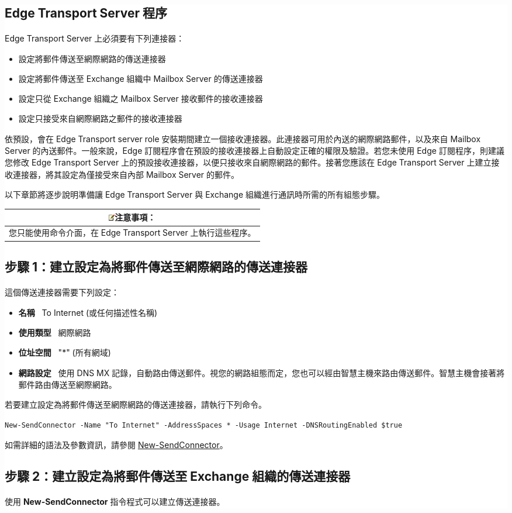 
## Edge Transport Server 程序

Edge Transport Server 上必須要有下列連接器：

  - 設定將郵件傳送至網際網路的傳送連接器

  - 設定將郵件傳送至 Exchange 組織中 Mailbox Server 的傳送連接器

  - 設定只從 Exchange 組織之 Mailbox Server 接收郵件的接收連接器

  - 設定只接受來自網際網路之郵件的接收連接器

依預設，會在 Edge Transport server role 安裝期間建立一個接收連接器。此連接器可用於內送的網際網路郵件，以及來自 Mailbox Server 的內送郵件。一般來說，Edge 訂閱程序會在預設的接收連接器上自動設定正確的權限及驗證。若您未使用 Edge 訂閱程序，則建議您修改 Edge Transport Server 上的預設接收連接器，以便只接收來自網際網路的郵件。接著您應該在 Edge Transport Server 上建立接收連接器，將其設定為僅接受來自內部 Mailbox Server 的郵件。

以下章節將逐步說明準備讓 Edge Transport Server 與 Exchange 組織進行通訊時所需的所有組態步驟。

<table>
<thead>
<tr class="header">
<th><img src="images/Bb124558.note(EXCHG.150).gif" title="注意事項" alt="注意事項" />注意事項：</th>
</tr>
</thead>
<tbody>
<tr class="odd">
<td>您只能使用命令介面，在 Edge Transport Server 上執行這些程序。</td>
</tr>
</tbody>
</table>


## 步驟 1：建立設定為將郵件傳送至網際網路的傳送連接器

這個傳送連接器需要下列設定：

  - **名稱**   To Internet (或任何描述性名稱)

  - **使用類型**   網際網路

  - **位址空間**   "\*" (所有網域)

  - **網路設定**   使用 DNS MX 記錄，自動路由傳送郵件。視您的網路組態而定，您也可以經由智慧主機來路由傳送郵件。智慧主機會接著將郵件路由傳送至網際網路。

若要建立設定為將郵件傳送至網際網路的傳送連接器，請執行下列命令。

    New-SendConnector -Name "To Internet" -AddressSpaces * -Usage Internet -DNSRoutingEnabled $true

如需詳細的語法及參數資訊，請參閱 [New-SendConnector](https://technet.microsoft.com/zh-tw/library/aa998936\(v=exchg.150\))。

## 步驟 2：建立設定為將郵件傳送至 Exchange 組織的傳送連接器

使用 **New-SendConnector** 指令程式可以建立傳送連接器。
